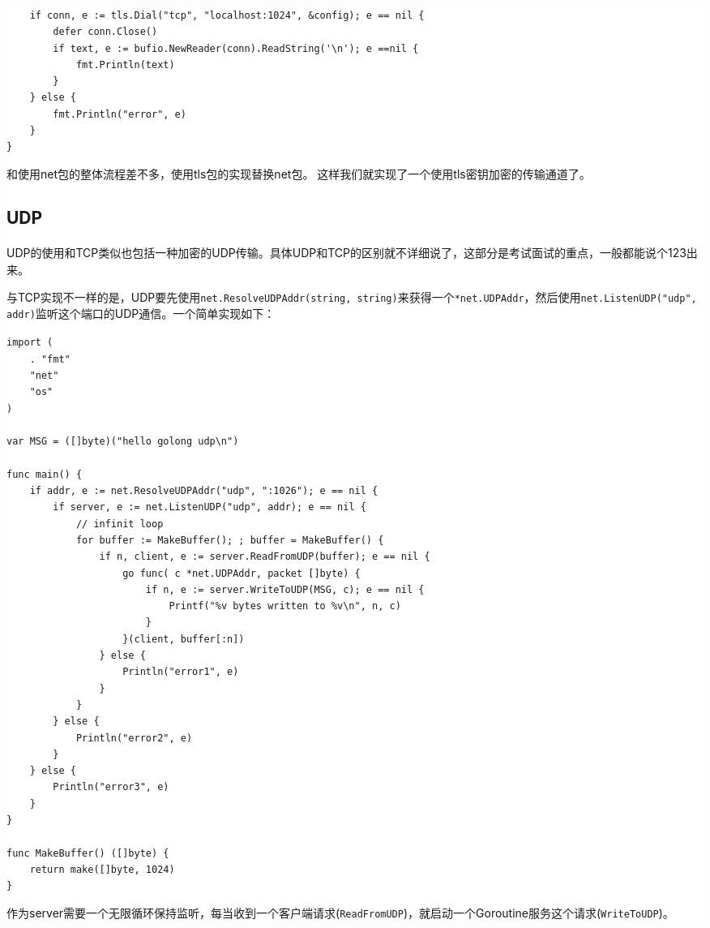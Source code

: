 ```golang
	if conn, e := tls.Dial("tcp", "localhost:1024", &config); e == nil {
		defer conn.Close()
		if text, e := bufio.NewReader(conn).ReadString('\n'); e ==nil {
			fmt.Println(text)
		}
	} else {
		fmt.Println("error", e)
	}
}
```
和使用net包的整体流程差不多，使用tls包的实现替换net包。
这样我们就实现了一个使用tls密钥加密的传输通道了。

## UDP ##
UDP的使用和TCP类似也包括一种加密的UDP传输。具体UDP和TCP的区别就不详细说了，这部分是考试面试的重点，一般都能说个123出来。

与TCP实现不一样的是，UDP要先使用`net.ResolveUDPAddr(string, string)`来获得一个`*net.UDPAddr`，然后使用`net.ListenUDP("udp", addr)`监听这个端口的UDP通信。一个简单实现如下：

```golang
import (
	. "fmt"
	"net"
	"os"
)

var MSG = ([]byte)("hello golong udp\n")

func main() {
	if addr, e := net.ResolveUDPAddr("udp", ":1026"); e == nil {
		if server, e := net.ListenUDP("udp", addr); e == nil {
			// infinit loop
			for buffer := MakeBuffer(); ; buffer = MakeBuffer() {
				if n, client, e := server.ReadFromUDP(buffer); e == nil {
					go func( c *net.UDPAddr, packet []byte) {
						if n, e := server.WriteToUDP(MSG, c); e == nil {
							Printf("%v bytes written to %v\n", n, c)
						}
					}(client, buffer[:n])
				} else {
					Println("error1", e)
				}
			}
		} else {
			Println("error2", e)
		}
	} else {
		Println("error3", e)
	}
}

func MakeBuffer() ([]byte) {
	return make([]byte, 1024)
}
```
作为server需要一个无限循环保持监听，每当收到一个客户端请求(`ReadFromUDP`)，就启动一个Goroutine服务这个请求(`WriteToUDP`)。

